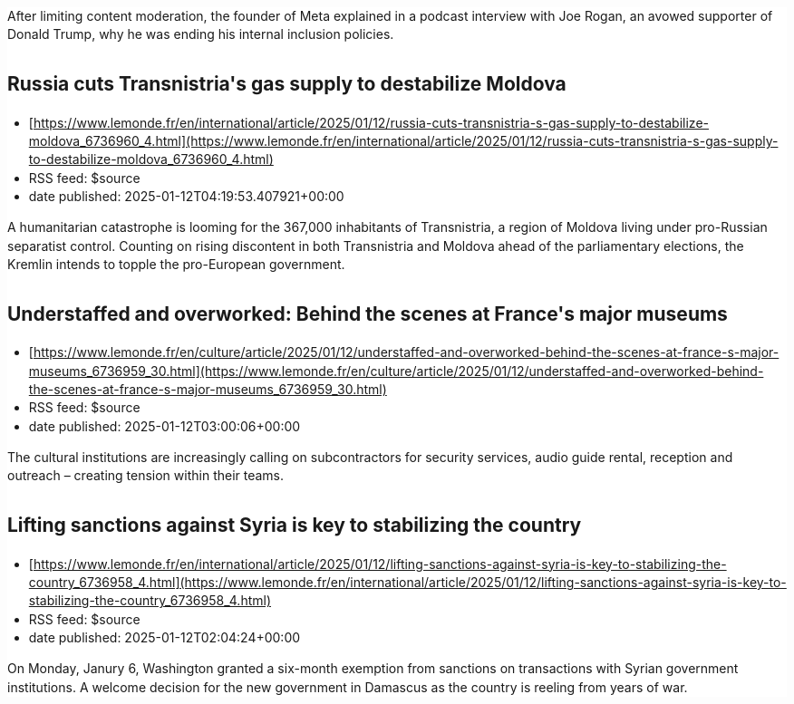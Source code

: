 After limiting content moderation, the founder of Meta explained in a podcast interview with Joe Rogan, an avowed supporter of Donald Trump, why he was ending his internal inclusion policies.

## Russia cuts Transnistria's gas supply to destabilize Moldova
 - [https://www.lemonde.fr/en/international/article/2025/01/12/russia-cuts-transnistria-s-gas-supply-to-destabilize-moldova_6736960_4.html](https://www.lemonde.fr/en/international/article/2025/01/12/russia-cuts-transnistria-s-gas-supply-to-destabilize-moldova_6736960_4.html)
 - RSS feed: $source
 - date published: 2025-01-12T04:19:53.407921+00:00

A humanitarian catastrophe is looming for the 367,000 inhabitants of Transnistria, a region of Moldova living under pro-Russian separatist control. Counting on rising discontent in both Transnistria and Moldova ahead of the parliamentary elections, the Kremlin intends to topple the pro-European government.

## Understaffed and overworked: Behind the scenes at France's major museums
 - [https://www.lemonde.fr/en/culture/article/2025/01/12/understaffed-and-overworked-behind-the-scenes-at-france-s-major-museums_6736959_30.html](https://www.lemonde.fr/en/culture/article/2025/01/12/understaffed-and-overworked-behind-the-scenes-at-france-s-major-museums_6736959_30.html)
 - RSS feed: $source
 - date published: 2025-01-12T03:00:06+00:00

The cultural institutions are increasingly calling on subcontractors for security services, audio guide rental, reception and outreach – creating tension within their teams.

## Lifting sanctions against Syria is key to stabilizing the country
 - [https://www.lemonde.fr/en/international/article/2025/01/12/lifting-sanctions-against-syria-is-key-to-stabilizing-the-country_6736958_4.html](https://www.lemonde.fr/en/international/article/2025/01/12/lifting-sanctions-against-syria-is-key-to-stabilizing-the-country_6736958_4.html)
 - RSS feed: $source
 - date published: 2025-01-12T02:04:24+00:00

On Monday, Janury 6, Washington granted a six-month exemption from sanctions on transactions with Syrian government institutions. A welcome decision for the new government in Damascus as the country is reeling from years of war.

